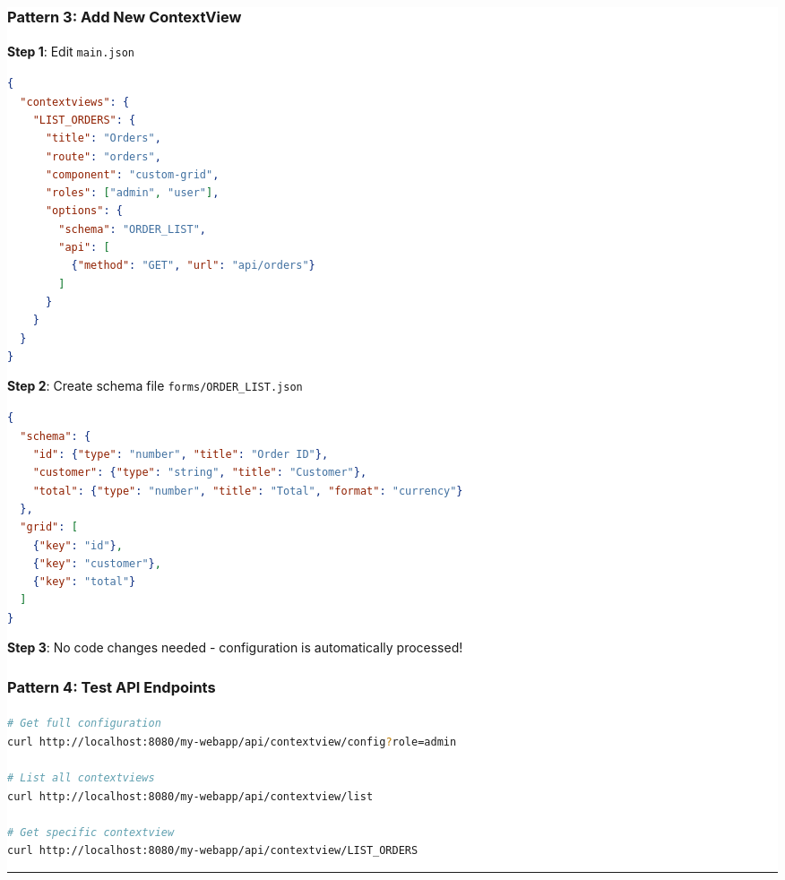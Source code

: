 ### Pattern 3: Add New ContextView

**Step 1**: Edit `main.json`
```json
{
  "contextviews": {
    "LIST_ORDERS": {
      "title": "Orders",
      "route": "orders",
      "component": "custom-grid",
      "roles": ["admin", "user"],
      "options": {
        "schema": "ORDER_LIST",
        "api": [
          {"method": "GET", "url": "api/orders"}
        ]
      }
    }
  }
}
```

**Step 2**: Create schema file `forms/ORDER_LIST.json`
```json
{
  "schema": {
    "id": {"type": "number", "title": "Order ID"},
    "customer": {"type": "string", "title": "Customer"},
    "total": {"type": "number", "title": "Total", "format": "currency"}
  },
  "grid": [
    {"key": "id"},
    {"key": "customer"},
    {"key": "total"}
  ]
}
```

**Step 3**: No code changes needed - configuration is automatically processed!

### Pattern 4: Test API Endpoints

```bash
# Get full configuration
curl http://localhost:8080/my-webapp/api/contextview/config?role=admin

# List all contextviews
curl http://localhost:8080/my-webapp/api/contextview/list

# Get specific contextview
curl http://localhost:8080/my-webapp/api/contextview/LIST_ORDERS
```

---
